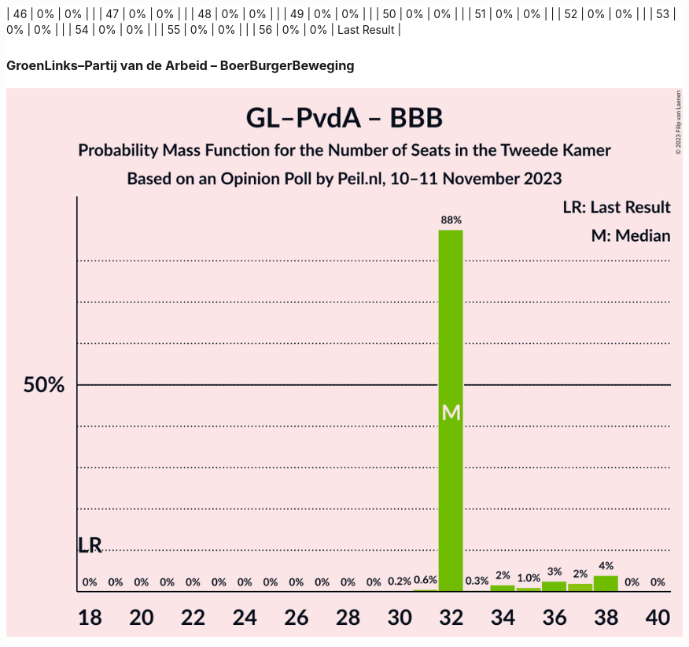| 46 | 0% | 0% |  |
| 47 | 0% | 0% |  |
| 48 | 0% | 0% |  |
| 49 | 0% | 0% |  |
| 50 | 0% | 0% |  |
| 51 | 0% | 0% |  |
| 52 | 0% | 0% |  |
| 53 | 0% | 0% |  |
| 54 | 0% | 0% |  |
| 55 | 0% | 0% |  |
| 56 | 0% | 0% | Last Result |

### GroenLinks–Partij van de Arbeid – BoerBurgerBeweging

![Graph with seats probability mass function not yet produced](2023-11-11-Peilnl-coalitions-seats-pmf-gl–pvda–bbb.png "Seats Probability Mass Function")
